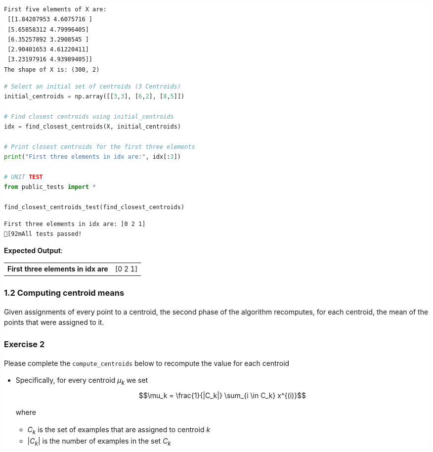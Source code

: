     First five elements of X are:
     [[1.84207953 4.6075716 ]
     [5.65858312 4.79996405]
     [6.35257892 3.2908545 ]
     [2.90401653 4.61220411]
     [3.23197916 4.93989405]]
    The shape of X is: (300, 2)



```python
# Select an initial set of centroids (3 Centroids)
initial_centroids = np.array([[3,3], [6,2], [8,5]])

# Find closest centroids using initial_centroids
idx = find_closest_centroids(X, initial_centroids)

# Print closest centroids for the first three elements
print("First three elements in idx are:", idx[:3])

# UNIT TEST
from public_tests import *

find_closest_centroids_test(find_closest_centroids)

```

    First three elements in idx are: [0 2 1]
    [92mAll tests passed!


**Expected Output**:
<table>
  <tr>
    <td> <b>First three elements in idx are<b></td>
    <td> [0 2 1] </td> 
  </tr>
</table>

<a name="1.2"></a>
### 1.2 Computing centroid means

Given assignments of every point to a centroid, the second phase of the
algorithm recomputes, for each centroid, the mean of the points that
were assigned to it.


<a name="ex02"></a>
### Exercise 2

Please complete the `compute_centroids` below to recompute the value for each centroid

* Specifically, for every centroid $\mu_k$ we set
$$\mu_k = \frac{1}{|C_k|} \sum_{i \in C_k} x^{(i)}$$ 

    where 
    * $C_k$ is the set of examples that are assigned to centroid $k$
    * $|C_k|$ is the number of examples in the set $C_k$
